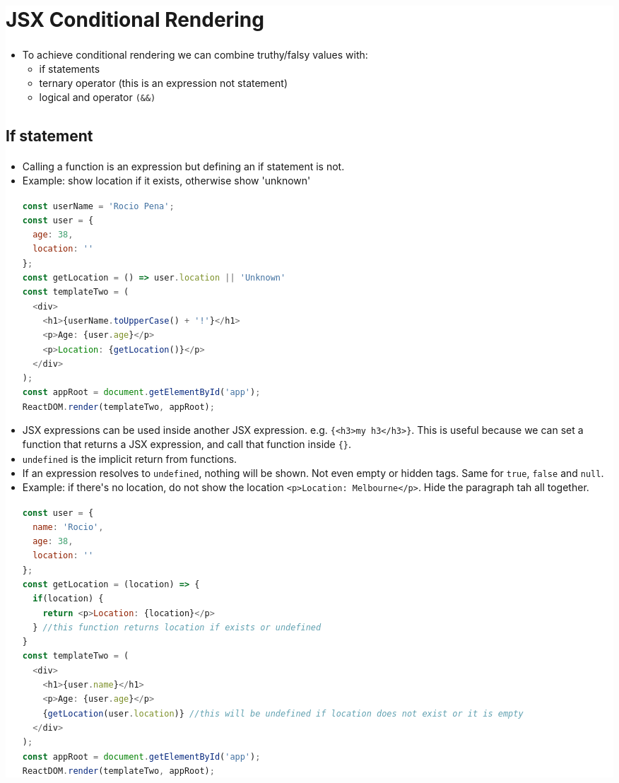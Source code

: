 
# JSX Conditional Rendering
- To achieve conditional rendering we can combine truthy/falsy values with:
  - if statements
  - ternary operator (this is an expression not statement)
  - logical and operator ```(&&)```

## If statement  
- Calling a function is an expression but defining an if statement is not.
- Example: show location if it exists, otherwise show 'unknown'
  ```javascript
  const userName = 'Rocio Pena';
  const user = {
    age: 38,
    location: ''
  };
  const getLocation = () => user.location || 'Unknown' 
  const templateTwo = (
    <div>
      <h1>{userName.toUpperCase() + '!'}</h1>
      <p>Age: {user.age}</p>
      <p>Location: {getLocation()}</p>
    </div>
  );
  const appRoot = document.getElementById('app');
  ReactDOM.render(templateTwo, appRoot);
  ```
- JSX expressions can be used inside another JSX expression. e.g. ```{<h3>my h3</h3>}```. This is useful because we can set a function that returns a JSX expression, and call that function inside ```{}```.
- ```undefined``` is the implicit return from functions.
- If an expression resolves to ```undefined```, nothing will be shown. Not even empty or hidden tags. Same for ```true```, ```false``` and ```null```.
- Example: if there's no location, do not show the location ```<p>Location: Melbourne</p>```. Hide the paragraph tah all together.
  ```javascript
  const user = {
    name: 'Rocio',
    age: 38,
    location: ''
  };
  const getLocation = (location) => {
    if(location) {
      return <p>Location: {location}</p>
    } //this function returns location if exists or undefined
  }
  const templateTwo = (
    <div>
      <h1>{user.name}</h1>
      <p>Age: {user.age}</p>
      {getLocation(user.location)} //this will be undefined if location does not exist or it is empty
    </div>
  );
  const appRoot = document.getElementById('app');
  ReactDOM.render(templateTwo, appRoot);
  ```
